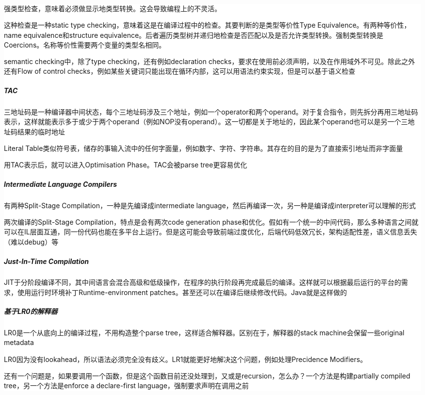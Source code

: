 强类型检查，意味着必须做显示地类型转换。这会导致编程上的不灵活。

这种检查是一种static type checking，意味着这是在编译过程中的检查。其要判断的是类型等价性Type Equivalence。有两种等价性，name equivalence和structure equivalence。后者遍历类型树并递归地检查是否匹配以及是否允许类型转换。强制类型转换是Coercions。名称等价性需要两个变量的类型名相同。

semantic checking中，除了type checking，还有例如declaration checks，要求在使用前必须声明，以及在作用域外不可见。除此之外还有Flow of control checks，例如某些关键词只能出现在循环内部，这可以用语法约束实现，但是可以基于语义检查

##### TAC

三地址码是一种编译器中间状态，每个三地址码涉及三个地址，例如一个operator和两个operand。对于复合指令，则先拆分再用三地址码表示，这样就能表示多于或少于两个operand（例如NOP没有operand）。这一切都是关于地址的，因此某个operand也可以是另一个三地址码结果的临时地址

Literal Table类似符号表，储存的事输入流中的任何字面量，例如数字、字符、字符串。其存在的目的是为了直接索引地址而非字面量

用TAC表示后，就可以进入Optimisation Phase。TAC会被parse tree更容易优化

##### Intermediate Language Compilers

有两种Split-Stage Compilation，一种是先编译成intermediate language，然后再编译一次，另一种是编译成interpreter可以理解的形式

两次编译的Split-Stage Compilation，特点是会有两次code generation phase和优化。假如有一个统一的中间代码，那么多种语言之间就可以在IL层面互通，同一份代码也能在多平台上运行。但是这可能会导致前端过度优化，后端代码低效冗长，架构适配性差，语义信息丢失（难以debug）等

##### Just-In-Time Compilation

JIT于分阶段编译不同，其中间语言会混合高级和低级操作，在程序的执行阶段再完成最后的编译。这样就可以根据最后运行的平台的需求，使用运行时环境补丁Runtime-environment patches。甚至还可以在编译后继续修改代码。Java就是这样做的

##### 基于LR0的解释器

LR0是一个从底向上的编译过程，不用构造整个parse tree，这样适合解释器。区别在于，解释器的stack machine会保留一些original metadata

LR0因为没有lookahead，所以语法必须完全没有歧义。LR1就能更好地解决这个问题，例如处理Precidence Modifiers。

还有一个问题是，如果要调用一个函数，但是这个函数目前还没处理到，又或是recursion，怎么办？一个方法是构建partially compiled tree，另一个方法是enforce a declare-first language，强制要求声明在调用之前
